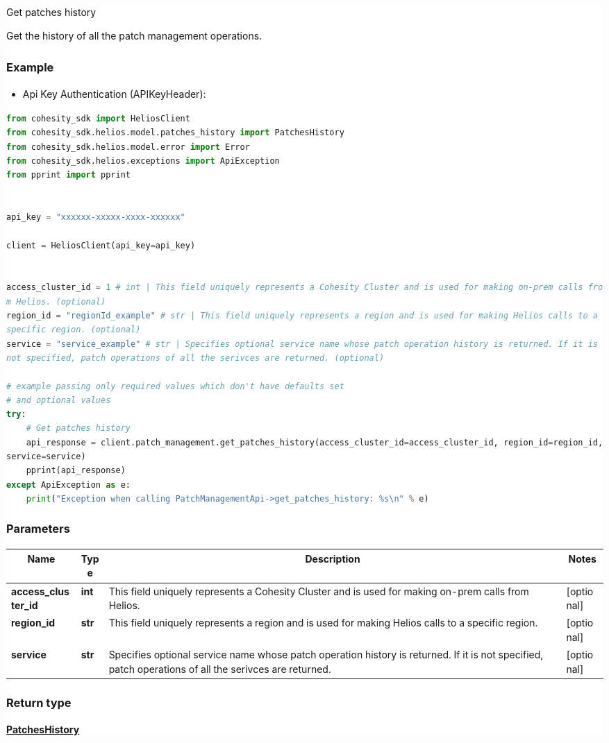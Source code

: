 Get patches history

Get the history of all the patch management operations.

### Example

* Api Key Authentication (APIKeyHeader):
```python
from cohesity_sdk import HeliosClient
from cohesity_sdk.helios.model.patches_history import PatchesHistory
from cohesity_sdk.helios.model.error import Error
from cohesity_sdk.helios.exceptions import ApiException
from pprint import pprint


api_key = "xxxxxx-xxxxx-xxxx-xxxxxx"

client = HeliosClient(api_key=api_key)


access_cluster_id = 1 # int | This field uniquely represents a Cohesity Cluster and is used for making on-prem calls from Helios. (optional)
region_id = "regionId_example" # str | This field uniquely represents a region and is used for making Helios calls to a specific region. (optional)
service = "service_example" # str | Specifies optional service name whose patch operation history is returned. If it is not specified, patch operations of all the serivces are returned. (optional)

# example passing only required values which don't have defaults set
# and optional values
try:
	# Get patches history
	api_response = client.patch_management.get_patches_history(access_cluster_id=access_cluster_id, region_id=region_id, service=service)
	pprint(api_response)
except ApiException as e:
	print("Exception when calling PatchManagementApi->get_patches_history: %s\n" % e)
```


### Parameters

Name | Type | Description  | Notes
------------- | ------------- | ------------- | -------------
 **access_cluster_id** | **int**| This field uniquely represents a Cohesity Cluster and is used for making on-prem calls from Helios. | [optional]
 **region_id** | **str**| This field uniquely represents a region and is used for making Helios calls to a specific region. | [optional]
 **service** | **str**| Specifies optional service name whose patch operation history is returned. If it is not specified, patch operations of all the serivces are returned. | [optional]

### Return type

[**PatchesHistory**](PatchesHistory.md)
